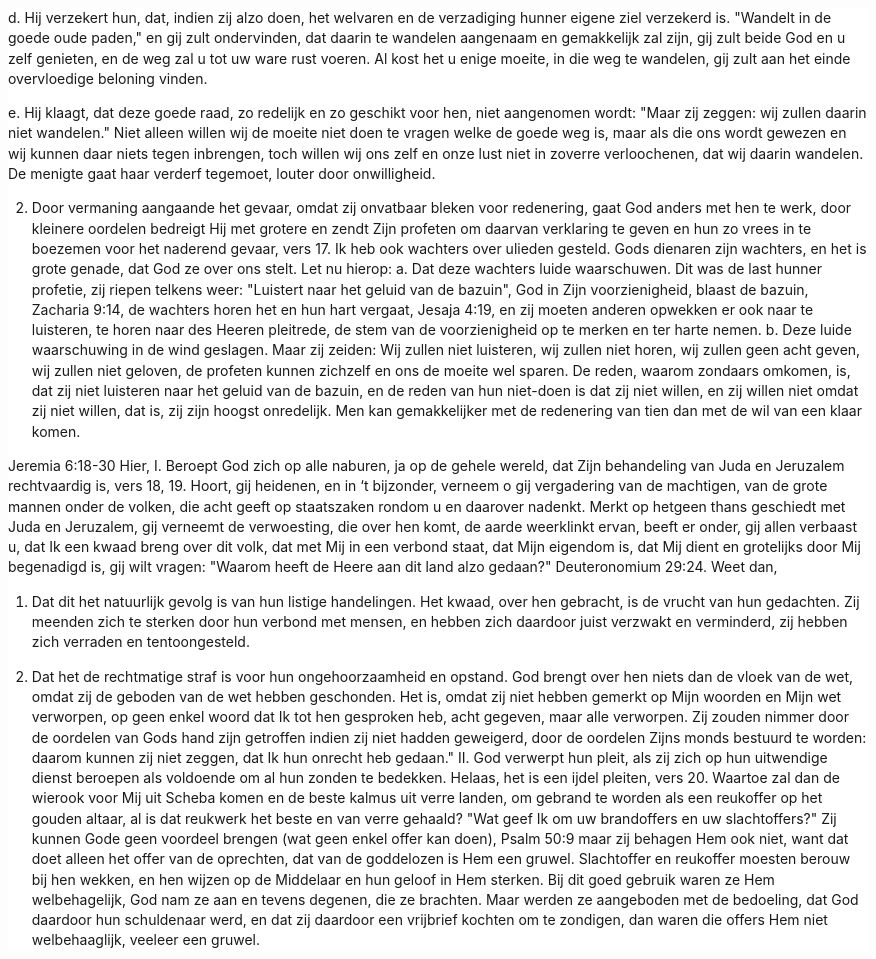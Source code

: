 d. Hij verzekert hun, dat, indien zij alzo doen, het welvaren en de verzadiging hunner eigene ziel verzekerd is. "Wandelt in de goede oude paden," en gij zult ondervinden, dat daarin te wandelen aangenaam en gemakkelijk zal zijn, gij zult beide God en u zelf genieten, en de weg zal u tot uw ware rust voeren. Al kost het u enige moeite, in die weg te wandelen, gij zult aan het einde overvloedige beloning vinden.

e. Hij klaagt, dat deze goede raad, zo redelijk en zo geschikt voor hen, niet aangenomen wordt: "Maar zij zeggen: wij zullen daarin niet wandelen." Niet alleen willen wij de moeite niet doen te vragen welke de goede weg is, maar als die ons wordt gewezen en wij kunnen daar niets tegen inbrengen, toch willen wij ons zelf en onze lust niet in zoverre verloochenen, dat wij daarin wandelen. De menigte gaat haar verderf tegemoet, louter door onwilligheid.

2. Door vermaning aangaande het gevaar, omdat zij onvatbaar bleken voor redenering, gaat God anders met hen te werk, door kleinere oordelen bedreigt Hij met grotere en zendt Zijn profeten om daarvan verklaring te geven en hun zo vrees in te boezemen voor het naderend gevaar, vers 17. Ik heb ook wachters over ulieden gesteld. Gods dienaren zijn wachters, en het is grote genade, dat God ze over ons stelt. 
Let nu hierop:
a. Dat deze wachters luide waarschuwen. Dit was de last hunner profetie, zij riepen telkens weer: "Luistert naar het geluid van de bazuin", God in Zijn voorzienigheid, blaast de bazuin, Zacharia 9:14, de wachters horen het en hun hart vergaat, Jesaja 4:19, en zij moeten anderen opwekken er ook naar te luisteren, te horen naar des Heeren pleitrede, de stem van de voorzienigheid op te merken en ter harte nemen.
b. Deze luide waarschuwing in de wind geslagen. Maar zij zeiden: Wij zullen niet luisteren, wij zullen niet horen, wij zullen geen acht geven, wij zullen niet geloven, de profeten kunnen zichzelf en ons de moeite wel sparen. De reden, waarom zondaars omkomen, is, dat zij niet luisteren naar het geluid van de bazuin, en de reden van hun niet-doen is dat zij niet willen, en zij willen niet omdat zij niet willen, dat is, zij zijn hoogst onredelijk. Men kan gemakkelijker met de redenering van tien dan met de wil van een klaar komen.

Jeremia 6:18-30 Hier, I. Beroept God zich op alle naburen, ja op de gehele wereld, dat Zijn behandeling van Juda en Jeruzalem rechtvaardig is, vers 18, 19. Hoort, gij heidenen, en in ‘t bijzonder, verneem o gij vergadering van de machtigen, van de grote mannen onder de volken, die acht geeft op staatszaken rondom u en daarover nadenkt. Merkt op hetgeen thans geschiedt met Juda en Jeruzalem, gij verneemt de verwoesting, die over hen komt, de aarde weerklinkt ervan, beeft er onder, gij allen verbaast u, dat Ik een kwaad breng over dit volk, dat met Mij in een verbond staat, dat Mijn eigendom is, dat Mij dient en grotelijks door Mij begenadigd is, gij wilt vragen: "Waarom heeft de Heere aan dit land alzo gedaan?" Deuteronomium 29:24. Weet dan, 
1. Dat dit het natuurlijk gevolg is van hun listige handelingen. Het kwaad, over hen gebracht, is de vrucht van hun gedachten. Zij meenden zich te sterken door hun verbond met mensen, en hebben zich daardoor juist verzwakt en verminderd, zij hebben zich verraden en tentoongesteld.

2. Dat het de rechtmatige straf is voor hun ongehoorzaamheid en opstand. God brengt over hen niets dan de vloek van de wet, omdat zij de geboden van de wet hebben geschonden. Het is, omdat zij niet hebben gemerkt op Mijn woorden en Mijn wet verworpen, op geen enkel woord dat Ik tot hen gesproken heb, acht gegeven, maar alle verworpen. Zij zouden nimmer door de oordelen van Gods hand zijn getroffen indien zij niet hadden geweigerd, door de oordelen Zijns monds bestuurd te worden: daarom kunnen zij niet zeggen, dat Ik hun onrecht heb gedaan." II. God verwerpt hun pleit, als zij zich op hun uitwendige dienst beroepen als voldoende om al hun zonden te bedekken. Helaas, het is een ijdel pleiten, vers 20. Waartoe zal dan de wierook voor Mij uit Scheba komen en de beste kalmus uit verre landen, om gebrand te worden als een reukoffer op het gouden altaar, al is dat reukwerk het beste en van verre gehaald? "Wat geef Ik om uw brandoffers en uw slachtoffers?" Zij kunnen Gode geen voordeel brengen (wat geen enkel offer kan doen), Psalm 50:9 maar zij behagen Hem ook niet, want dat doet alleen het offer van de oprechten, dat van de goddelozen is Hem een gruwel. Slachtoffer en reukoffer moesten berouw bij hen wekken, en hen wijzen op de Middelaar en hun geloof in Hem sterken. Bij dit goed gebruik waren ze Hem welbehagelijk, God nam ze aan en tevens degenen, die ze brachten. Maar werden ze aangeboden met de bedoeling, dat God daardoor hun schuldenaar werd, en dat zij daardoor een vrijbrief kochten om te zondigen, dan waren die offers Hem niet welbehaaglijk, veeleer een gruwel.
